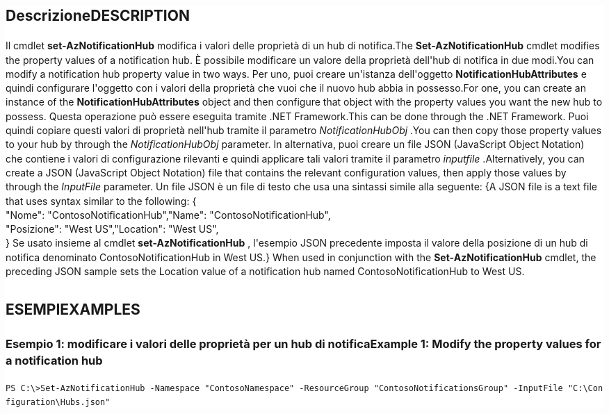## <span data-ttu-id="d42f1-107">Descrizione</span><span class="sxs-lookup"><span data-stu-id="d42f1-107">DESCRIPTION</span></span>
<span data-ttu-id="d42f1-108">Il cmdlet **set-AzNotificationHub** modifica i valori delle proprietà di un hub di notifica.</span><span class="sxs-lookup"><span data-stu-id="d42f1-108">The **Set-AzNotificationHub** cmdlet modifies the property values of a notification hub.</span></span>
<span data-ttu-id="d42f1-109">È possibile modificare un valore della proprietà dell'hub di notifica in due modi.</span><span class="sxs-lookup"><span data-stu-id="d42f1-109">You can modify a notification hub property value in two ways.</span></span>
<span data-ttu-id="d42f1-110">Per uno, puoi creare un'istanza dell'oggetto **NotificationHubAttributes** e quindi configurare l'oggetto con i valori della proprietà che vuoi che il nuovo hub abbia in possesso.</span><span class="sxs-lookup"><span data-stu-id="d42f1-110">For one, you can create an instance of the **NotificationHubAttributes** object and then configure that object with the property values you want the new hub to possess.</span></span>
<span data-ttu-id="d42f1-111">Questa operazione può essere eseguita tramite .NET Framework.</span><span class="sxs-lookup"><span data-stu-id="d42f1-111">This can be done through the .NET Framework.</span></span>
<span data-ttu-id="d42f1-112">Puoi quindi copiare questi valori di proprietà nell'hub tramite il parametro *NotificationHubObj* .</span><span class="sxs-lookup"><span data-stu-id="d42f1-112">You can then copy those property values to your hub by through the *NotificationHubObj* parameter.</span></span>
<span data-ttu-id="d42f1-113">In alternativa, puoi creare un file JSON (JavaScript Object Notation) che contiene i valori di configurazione rilevanti e quindi applicare tali valori tramite il parametro *inputfile* .</span><span class="sxs-lookup"><span data-stu-id="d42f1-113">Alternatively, you can create a JSON (JavaScript Object Notation) file that contains the relevant configuration values, then apply those values by through the *InputFile* parameter.</span></span>
<span data-ttu-id="d42f1-114">Un file JSON è un file di testo che usa una sintassi simile alla seguente: {</span><span class="sxs-lookup"><span data-stu-id="d42f1-114">A JSON file is a text file that uses syntax similar to the following: {</span></span>  
    <span data-ttu-id="d42f1-115">"Nome": "ContosoNotificationHub",</span><span class="sxs-lookup"><span data-stu-id="d42f1-115">"Name": "ContosoNotificationHub",</span></span>  
    <span data-ttu-id="d42f1-116">"Posizione": "West US",</span><span class="sxs-lookup"><span data-stu-id="d42f1-116">"Location": "West US",</span></span>  
<span data-ttu-id="d42f1-117">} Se usato insieme al cmdlet **set-AzNotificationHub** , l'esempio JSON precedente imposta il valore della posizione di un hub di notifica denominato ContosoNotificationHub in West US.</span><span class="sxs-lookup"><span data-stu-id="d42f1-117">} When used in conjunction with the **Set-AzNotificationHub** cmdlet, the preceding JSON sample sets the Location value of a notification hub named ContosoNotificationHub to West US.</span></span>

## <span data-ttu-id="d42f1-118">ESEMPI</span><span class="sxs-lookup"><span data-stu-id="d42f1-118">EXAMPLES</span></span>

### <span data-ttu-id="d42f1-119">Esempio 1: modificare i valori delle proprietà per un hub di notifica</span><span class="sxs-lookup"><span data-stu-id="d42f1-119">Example 1: Modify the property values for a notification hub</span></span>
```
PS C:\>Set-AzNotificationHub -Namespace "ContosoNamespace" -ResourceGroup "ContosoNotificationsGroup" -InputFile "C:\Configuration\Hubs.json"
```
